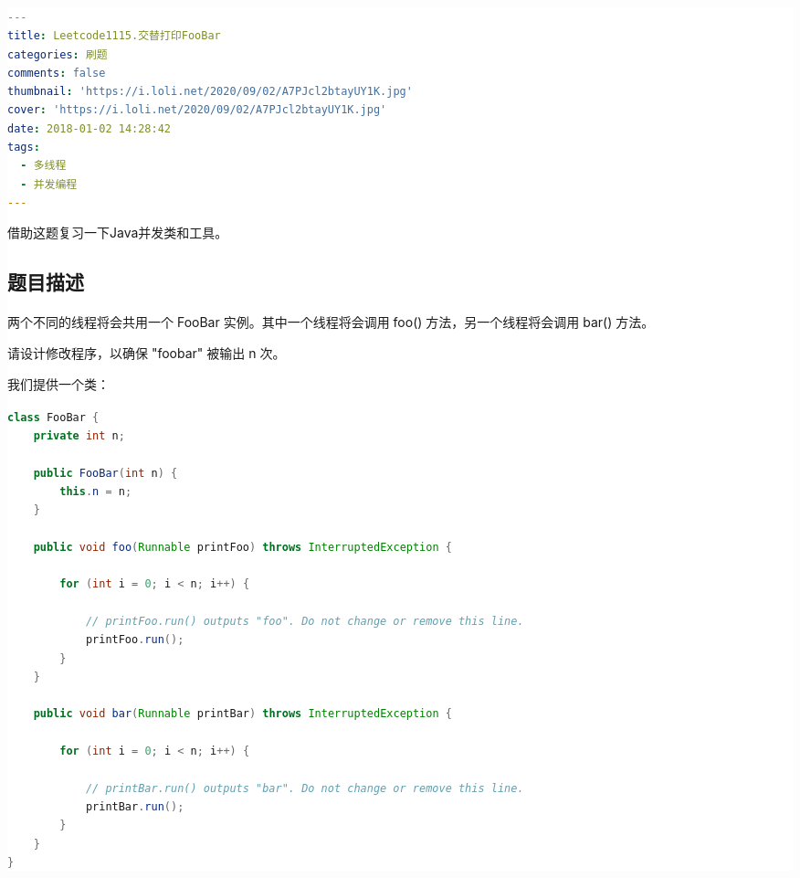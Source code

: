 ```yaml
---
title: Leetcode1115.交替打印FooBar
categories: 刷题
comments: false
thumbnail: 'https://i.loli.net/2020/09/02/A7PJcl2btayUY1K.jpg'
cover: 'https://i.loli.net/2020/09/02/A7PJcl2btayUY1K.jpg'
date: 2018-01-02 14:28:42
tags:
  - 多线程
  - 并发编程
---
```


借助这题复习一下Java并发类和工具。

## 题目描述

两个不同的线程将会共用一个 FooBar 实例。其中一个线程将会调用 foo() 方法，另一个线程将会调用 bar() 方法。

请设计修改程序，以确保 "foobar" 被输出 n 次。



我们提供一个类：

```java
class FooBar {
    private int n;

    public FooBar(int n) {
        this.n = n;
    }

    public void foo(Runnable printFoo) throws InterruptedException {
        
        for (int i = 0; i < n; i++) {
            
        	// printFoo.run() outputs "foo". Do not change or remove this line.
        	printFoo.run();
        }
    }

    public void bar(Runnable printBar) throws InterruptedException {
        
        for (int i = 0; i < n; i++) {
            
            // printBar.run() outputs "bar". Do not change or remove this line.
        	printBar.run();
        }
    }
} 
```
